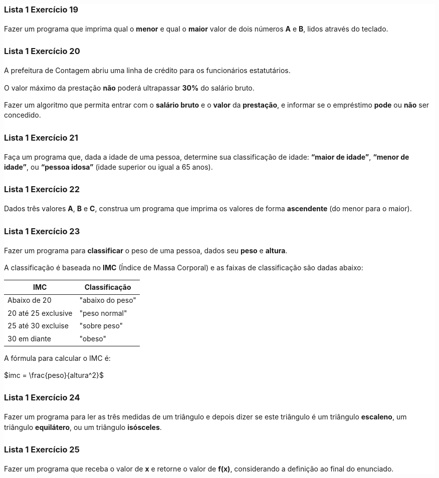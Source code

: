 ### Lista 1 Exercício 19

Fazer um programa que imprima qual o **menor** e qual o **maior** valor de dois números **A** e **B**, lidos através do teclado.

### Lista 1 Exercício 20

A prefeitura de Contagem abriu uma linha de crédito para os funcionários estatutários.

O valor máximo da prestação **não** poderá ultrapassar **30%** do salário bruto.

Fazer um algoritmo que permita entrar com o **salário bruto** e o **valor** da **prestação**, e informar se o empréstimo **pode** ou **não** ser concedido.

### Lista 1 Exercício 21

Faça um programa que, dada a idade de uma pessoa, determine sua classificação de idade: **“maior de idade”**, **“menor de idade”**, ou **“pessoa idosa”** (idade superior ou igual a 65 anos).

### Lista 1 Exercício 22

Dados três valores **A**, **B** e **C**, construa um programa que imprima os valores de forma **ascendente** (do menor para o maior).

### Lista 1 Exercício 23

Fazer um programa para **classificar** o peso de uma pessoa, dados seu **peso** e **altura**.

A classificação é baseada no **IMC** (Índice de Massa Corporal) e as faixas de classificação são dadas abaixo:

| IMC                 | Classificação    |
| ------------------- | ---------------- |
| Abaixo de 20        | "abaixo do peso" |
| 20 até 25 exclusive | "peso normal"    |
| 25 até 30 excluise  | "sobre peso"     |
| 30 em diante        | "obeso"          |

A fórmula para calcular o IMC é:

$imc = \frac{peso}{altura^2}$

### Lista 1 Exercício 24

Fazer um programa para ler as três medidas de um triângulo e depois dizer se este triângulo é um triângulo **escaleno**, um triângulo **equilátero**, ou um triângulo **isósceles**.

### Lista 1 Exercício 25

Fazer um programa que receba o valor de **x** e retorne o valor de **f(x)**, considerando a definição ao final do enunciado.
